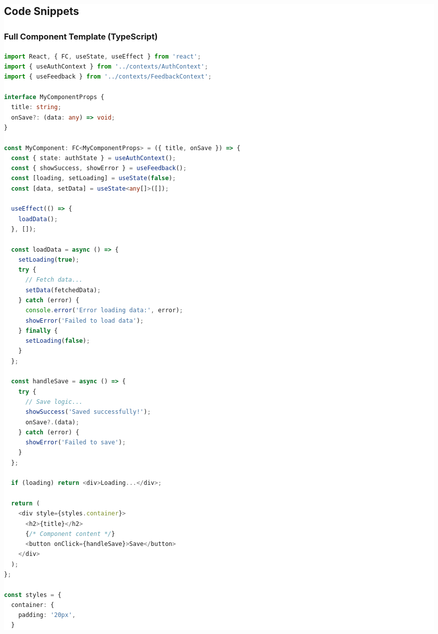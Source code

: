 
## Code Snippets

### Full Component Template (TypeScript)

```typescript
import React, { FC, useState, useEffect } from 'react';
import { useAuthContext } from '../contexts/AuthContext';
import { useFeedback } from '../contexts/FeedbackContext';

interface MyComponentProps {
  title: string;
  onSave?: (data: any) => void;
}

const MyComponent: FC<MyComponentProps> = ({ title, onSave }) => {
  const { state: authState } = useAuthContext();
  const { showSuccess, showError } = useFeedback();
  const [loading, setLoading] = useState(false);
  const [data, setData] = useState<any[]>([]);

  useEffect(() => {
    loadData();
  }, []);

  const loadData = async () => {
    setLoading(true);
    try {
      // Fetch data...
      setData(fetchedData);
    } catch (error) {
      console.error('Error loading data:', error);
      showError('Failed to load data');
    } finally {
      setLoading(false);
    }
  };

  const handleSave = async () => {
    try {
      // Save logic...
      showSuccess('Saved successfully!');
      onSave?.(data);
    } catch (error) {
      showError('Failed to save');
    }
  };

  if (loading) return <div>Loading...</div>;

  return (
    <div style={styles.container}>
      <h2>{title}</h2>
      {/* Component content */}
      <button onClick={handleSave}>Save</button>
    </div>
  );
};

const styles = {
  container: {
    padding: '20px',
  }
```